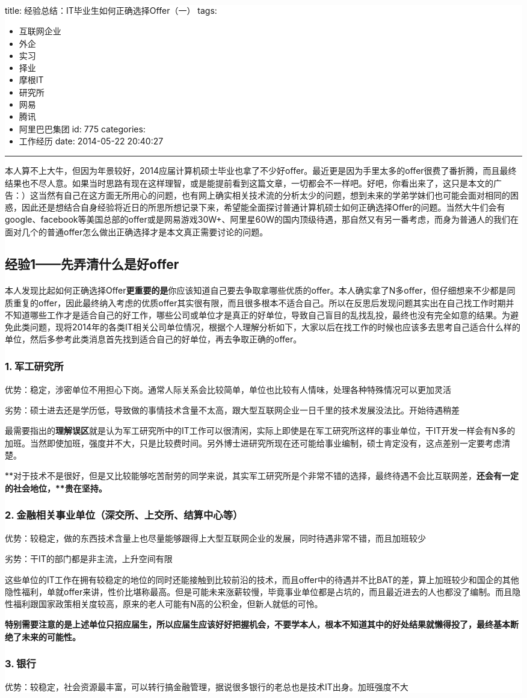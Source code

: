 title: 经验总结：IT毕业生如何正确选择Offer（一）
tags:
  - 互联网企业
  - 外企
  - 实习
  - 择业
  - 摩根IT
  - 研究所
  - 网易
  - 腾讯
  - 阿里巴巴集团
id: 775
categories:
  - 工作经历
date: 2014-05-22 20:40:27
---

本人算不上大牛，但因为年景较好，2014应届计算机硕士毕业也拿了不少好offer。最近更是因为手里太多的offer很费了番折腾，而且最终结果也不尽人意。如果当时思路有现在这样理智，或是能提前看到这篇文章，一切都会不一样吧。好吧，你看出来了，这只是本文的广告：）这当然有自己在这方面无所用心的问题，也有网上确实相关技术流的分析太少的问题，想到未来的学弟学妹们也可能会面对相同的困惑，因此还是想结合自身经验将近日的所思所想记录下来，希望能全面探讨普通计算机硕士如何正确选择Offer的问题。当然大牛们会有google、facebook等美国总部的offer或是网易游戏30W+、阿里星60W的国内顶级待遇，那自然又有另一番考虑，而身为普通人的我们在面对几个的普通offer怎么做出正确选择才是本文真正需要讨论的问题。

## 经验1——先弄清什么是好offer

本人发现比起如何正确选择Offer**更重要的是**你应该知道自己要去争取拿哪些优质的offer。本人确实拿了N多offer，但仔细想来不少都是同质重复的offer，因此最终纳入考虑的优质offer其实很有限，而且很多根本不适合自己。所以在反思后发现问题其实出在自己找工作时期并不知道哪些工作才是适合自己的好工作，哪些公司或单位才是真正的好单位，导致自己盲目的乱找乱投，最终也没有完全如意的结果。为避免此类问题，现将2014年的各类IT相关公司单位情况，根据个人理解分析如下，大家以后在找工作的时候也应该多去思考自己适合什么样的单位，然后多参考此类消息首先找到适合自己的好单位，再去争取正确的offer。

### 1\. 军工研究所

优势：稳定，涉密单位不用担心下岗。通常人际关系会比较简单，单位也比较有人情味，处理各种特殊情况可以更加灵活

劣势：硕士进去还是学历低，导致做的事情技术含量不太高，跟大型互联网企业一日千里的技术发展没法比。开始待遇稍差

最需要指出的**理解误区**就是认为军工研究所中的IT工作可以很清闲，实际上即使是在军工研究所这样的事业单位，干IT开发一样会有N多的加班。当然即使加班，强度并不大，只是比较费时间。另外博士进研究所现在还可能给事业编制，硕士肯定没有，这点差别一定要考虑清楚。

**对于技术不是很好，但是又比较能够吃苦耐劳的同学来说，其实军工研究所是个非常不错的选择，最终待遇不会比互联网差，<strong>还会有一定的社会地位，**贵在坚持。</strong>

### 2\. 金融相关事业单位（深交所、上交所、结算中心等）

优势：较稳定，做的东西技术含量上也尽量能够跟得上大型互联网企业的发展，同时待遇非常不错，而且加班较少

劣势：干IT的部门都是非主流，上升空间有限

这些单位的IT工作在拥有较稳定的地位的同时还能接触到比较前沿的技术，而且offer中的待遇并不比BAT的差，算上加班较少和国企的其他隐性福利，单就offer来讲，性价比堪称最高。但是可能未来涨薪较慢，毕竟事业单位都是占坑的，而且最近进去的人也都没了编制。而且隐性福利跟国家政策相关度较高，原来的老人可能有N高的公积金，但新人就低的可怜。

**特别需要注意的是上述单位只招应届生，所以应届生应该好好把握机会，不要学本人，根本不知道其中的好处结果就懒得投了，最终基本断绝了未来的可能性。**

### 3\. 银行

优势：较稳定，社会资源最丰富，可以转行搞金融管理，据说很多银行的老总也是技术IT出身。加班强度不大
